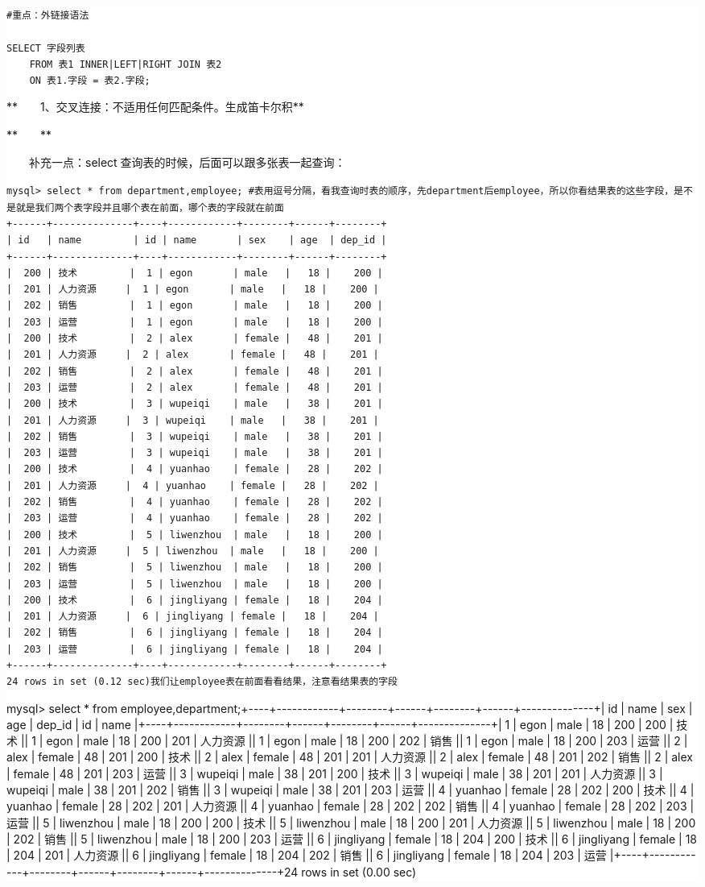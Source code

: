 ```
#重点：外链接语法

SELECT 字段列表
    FROM 表1 INNER|LEFT|RIGHT JOIN 表2
    ON 表1.字段 = 表2.字段;
```

**　　1、交叉连接：不适用任何匹配条件。生成笛卡尔积**

**　　**

　　补充一点：select 查询表的时候，后面可以跟多张表一起查询：

```
mysql> select * from department,employee; #表用逗号分隔，看我查询时表的顺序，先department后employee，所以你看结果表的这些字段，是不是就是我们两个表字段并且哪个表在前面，哪个表的字段就在前面
+------+--------------+----+------------+--------+------+--------+
| id   | name         | id | name       | sex    | age  | dep_id |
+------+--------------+----+------------+--------+------+--------+
|  200 | 技术         |  1 | egon       | male   |   18 |    200 |
|  201 | 人力资源     |  1 | egon       | male   |   18 |    200 |
|  202 | 销售         |  1 | egon       | male   |   18 |    200 |
|  203 | 运营         |  1 | egon       | male   |   18 |    200 |
|  200 | 技术         |  2 | alex       | female |   48 |    201 |
|  201 | 人力资源     |  2 | alex       | female |   48 |    201 |
|  202 | 销售         |  2 | alex       | female |   48 |    201 |
|  203 | 运营         |  2 | alex       | female |   48 |    201 |
|  200 | 技术         |  3 | wupeiqi    | male   |   38 |    201 |
|  201 | 人力资源     |  3 | wupeiqi    | male   |   38 |    201 |
|  202 | 销售         |  3 | wupeiqi    | male   |   38 |    201 |
|  203 | 运营         |  3 | wupeiqi    | male   |   38 |    201 |
|  200 | 技术         |  4 | yuanhao    | female |   28 |    202 |
|  201 | 人力资源     |  4 | yuanhao    | female |   28 |    202 |
|  202 | 销售         |  4 | yuanhao    | female |   28 |    202 |
|  203 | 运营         |  4 | yuanhao    | female |   28 |    202 |
|  200 | 技术         |  5 | liwenzhou  | male   |   18 |    200 |
|  201 | 人力资源     |  5 | liwenzhou  | male   |   18 |    200 |
|  202 | 销售         |  5 | liwenzhou  | male   |   18 |    200 |
|  203 | 运营         |  5 | liwenzhou  | male   |   18 |    200 |
|  200 | 技术         |  6 | jingliyang | female |   18 |    204 |
|  201 | 人力资源     |  6 | jingliyang | female |   18 |    204 |
|  202 | 销售         |  6 | jingliyang | female |   18 |    204 |
|  203 | 运营         |  6 | jingliyang | female |   18 |    204 |
+------+--------------+----+------------+--------+------+--------+
24 rows in set (0.12 sec)我们让employee表在前面看看结果，注意看结果表的字段
```

mysql> select * from employee,department;+----+------------+--------+------+--------+------+--------------+| id | name       | sex    | age  | dep_id | id   | name         |+----+------------+--------+------+--------+------+--------------+|  1 | egon       | male   |   18 |    200 |  200 | 技术         ||  1 | egon       | male   |   18 |    200 |  201 | 人力资源     ||  1 | egon       | male   |   18 |    200 |  202 | 销售         ||  1 | egon       | male   |   18 |    200 |  203 | 运营         ||  2 | alex       | female |   48 |    201 |  200 | 技术         ||  2 | alex       | female |   48 |    201 |  201 | 人力资源     ||  2 | alex       | female |   48 |    201 |  202 | 销售         ||  2 | alex       | female |   48 |    201 |  203 | 运营         ||  3 | wupeiqi    | male   |   38 |    201 |  200 | 技术         ||  3 | wupeiqi    | male   |   38 |    201 |  201 | 人力资源     ||  3 | wupeiqi    | male   |   38 |    201 |  202 | 销售         ||  3 | wupeiqi    | male   |   38 |    201 |  203 | 运营         ||  4 | yuanhao    | female |   28 |    202 |  200 | 技术         ||  4 | yuanhao    | female |   28 |    202 |  201 | 人力资源     ||  4 | yuanhao    | female |   28 |    202 |  202 | 销售         ||  4 | yuanhao    | female |   28 |    202 |  203 | 运营         ||  5 | liwenzhou  | male   |   18 |    200 |  200 | 技术         ||  5 | liwenzhou  | male   |   18 |    200 |  201 | 人力资源     ||  5 | liwenzhou  | male   |   18 |    200 |  202 | 销售         ||  5 | liwenzhou  | male   |   18 |    200 |  203 | 运营         ||  6 | jingliyang | female |   18 |    204 |  200 | 技术         ||  6 | jingliyang | female |   18 |    204 |  201 | 人力资源     ||  6 | jingliyang | female |   18 |    204 |  202 | 销售         ||  6 | jingliyang | female |   18 |    204 |  203 | 运营         |+----+------------+--------+------+--------+------+--------------+24 rows in set (0.00 sec)